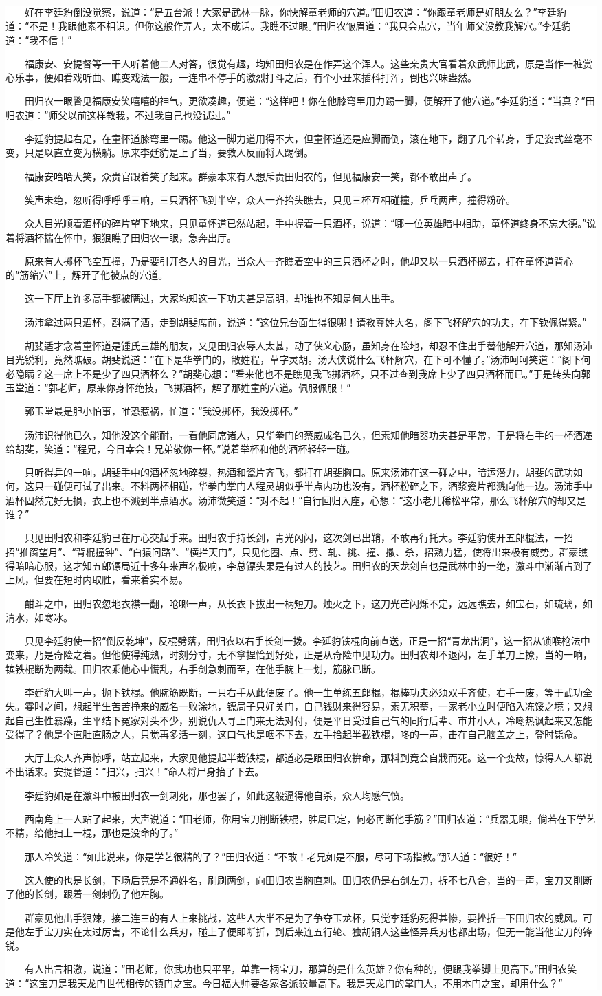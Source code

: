 　　好在李廷豹倒没觉察，说道：“是五台派！大家是武林一脉，你快解童老师的穴道。”田归农道：“你跟童老师是好朋友么？”李廷豹道：“不是！我跟他素不相识。但你这般作弄人，太不成话。我瞧不过眼。”田归农皱眉道：“我只会点穴，当年师父没教我解穴。”李廷豹道：“我不信！”

　　福康安、安提督等一干人听着他二人对答，很觉有趣，均知田归农是在作弄这个浑人。这些亲贵大官看着众武师比武，原是当作一桩赏心乐事，便如看戏听曲、瞧变戏法一般，一连串不停手的激烈打斗之后，有个小丑来插科打浑，倒也兴味盎然。

　　田归农一眼瞥见福康安笑嘻嘻的神气，更欲凑趣，便道：“这样吧！你在他膝弯里用力踢一脚，便解开了他穴道。”李廷豹道：“当真？”田归农道：“师父以前这样教我，不过我自己也没试过。”

　　李廷豹提起右足，在童怀道膝弯里一踢。他这一脚力道用得不大，但童怀道还是应脚而倒，滚在地下，翻了几个转身，手足姿式丝毫不变，只是以直立变为横躺。原来李廷豹是上了当，要救人反而将人踢倒。

　　福康安哈哈大笑，众贵官跟着笑了起来。群豪本来有人想斥责田归农的，但见福康安一笑，都不敢出声了。

　　笑声未绝，忽听得呼呼呼三响，三只酒杯飞到半空，众人一齐抬头瞧去，只见三杯互相碰撞，乒乓两声，撞得粉碎。

　　众人目光顺着酒杯的碎片望下地来，只见童怀道已然站起，手中握着一只酒杯，说道：“哪一位英雄暗中相助，童怀道终身不忘大德。”说着将酒杯揣在怀中，狠狠瞧了田归农一眼，急奔出厅。

　　原来有人掷杯飞空互撞，乃是要引开各人的目光，当众人一齐瞧着空中的三只酒杯之时，他却又以一只酒杯掷去，打在童怀道背心的“筋缩穴”上，解开了他被点的穴道。

　　这一下厅上许多高手都被瞒过，大家均知这一下功夫甚是高明，却谁也不知是何人出手。

　　汤沛拿过两只酒杯，斟满了酒，走到胡斐席前，说道：“这位兄台面生得很哪！请教尊姓大名，阁下飞杯解穴的功夫，在下钦佩得紧。”

　　胡斐适才念着童怀道是锺氏三雄的朋友，又见田归农辱人太甚，动了侠义心肠，虽知身在险地，却忍不住出手替他解开穴道，那知汤沛目光锐利，竟然瞧破。胡斐说道：“在下是华拳门的，敝姓程，草字灵胡。汤大侠说什么飞杯解穴，在下可不懂了。”汤沛呵呵笑道：“阁下何必隐瞒？这一席上不是少了四只酒杯么？”胡斐心想：“看来他也不是瞧见我飞掷酒杯，只不过查到我席上少了四只酒杯而已。”于是转头向郭玉堂道：“郭老师，原来你身怀绝技，飞掷酒杯，解了那姓童的穴道。佩服佩服！”

　　郭玉堂最是胆小怕事，唯恐惹祸，忙道：“我没掷杯，我没掷杯。”

　　汤沛识得他已久，知他没这个能耐，一看他同席诸人，只华拳门的蔡威成名已久，但素知他暗器功夫甚是平常，于是将右手的一杯酒递给胡斐，笑道：“程兄，今日幸会！兄弟敬你一杯。”说着举杯和他的酒杯轻轻一碰。

　　只听得乒的一响，胡斐手中的酒杯忽地碎裂，热酒和瓷片齐飞，都打在胡斐胸口。原来汤沛在这一碰之中，暗运潜力，胡斐的武功如何，这只一碰便可试了出来。不料两杯相碰，华拳门掌门人程灵胡似乎半点内功也没有，酒杯粉碎之下，酒浆瓷片都溅向他一边。汤沛手中酒杯固然完好无损，衣上也不溅到半点酒水。汤沛微笑道：“对不起！”自行回归入座，心想：“这小老儿稀松平常，那么飞杯解穴的却又是谁？”

　　只见田归农和李廷豹已在厅心交起手来。田归农手持长剑，青光闪闪，这次剑已出鞘，不敢再行托大。李廷豹使开五郎棍法，一招招“推窗望月”、“背棍撞钟”、“白猿问路”、“横拦天门”，只见他圈、点、劈、轧、挑、撞、撒、杀，招熟力猛，使将出来极有威势。群豪瞧得暗暗心服，这才知五郎镖局近十多年来声名极响，李总镖头果是有过人的技艺。田归农的天龙剑自也是武林中的一绝，激斗中渐渐占到了上风，但要在短时内取胜，看来着实不易。

　　酣斗之中，田归农忽地衣襟一翻，呛啷一声，从长衣下拔出一柄短刀。烛火之下，这刀光芒闪烁不定，远远瞧去，如宝石，如琉璃，如清水，如寒冰。

　　只见李廷豹使一招“倒反乾坤”，反棍劈落，田归农以右手长剑一拨。李延豹铁棍向前直送，正是一招“青龙出洞”，这一招从锁喉枪法中变来，乃是奇险之着。但他使得纯熟，时刻分寸，无不拿捏恰到好处，正是从奇险中见功力。田归农却不退闪，左手单刀上撩，当的一响，镔铁棍断为两截。田归农乘他心中慌乱，右手剑急刺而至，在他手腕上一划，筋脉已断。

　　李廷豹大叫一声，抛下铁棍。他腕筋既断，一只右手从此便废了。他一生单练五郎棍，棍棒功夫必须双手齐使，右手一废，等于武功全失。霎时之间，想起半生苦苦挣来的威名一败涂地，镖局子只好关门，自己钱财来得容易，素无积蓄，一家老小立时便陷入冻馁之境；又想起自己生性暴躁，生平结下冤家对头不少，别说仇人寻上门来无法对付，便是平日受过自己气的同行后辈、市井小人，冷嘲热讽起来又怎能受得了？他是个直肚直肠之人，只觉再多活一刻，这口气也是咽不下去，左手拾起半截铁棍，咚的一声，击在自己脑盖之上，登时毙命。

　　大厅上众人齐声惊呼，站立起来，大家见他提起半截铁棍，都道必是跟田归农拚命，那料到竟会自戕而死。这一个变故，惊得人人都说不出话来。安提督道：“扫兴，扫兴！”命人将尸身抬了下去。

　　李廷豹如是在激斗中被田归农一剑刺死，那也罢了，如此这般逼得他自杀，众人均感气愤。

　　西南角上一人站了起来，大声说道：“田老师，你用宝刀削断铁棍，胜局已定，何必再断他手筋？”田归农道：“兵器无眼，倘若在下学艺不精，给他扫上一棍，那也是没命的了。”

　　那人冷笑道：“如此说来，你是学艺很精的了？”田归农道：“不敢！老兄如是不服，尽可下场指教。”那人道：“很好！”

　　这人使的也是长剑，下场后竟是不通姓名，刷刷两剑，向田归农当胸直刺。田归农仍是右剑左刀，拆不七八合，当的一声，宝刀又削断了他的长剑，跟着一剑刺伤了他左胸。

　　群豪见他出手狠辣，接二连三的有人上来挑战，这些人大半不是为了争夺玉龙杯，只觉李廷豹死得甚惨，要挫折一下田归农的威风。可是他左手宝刀实在太过厉害，不论什么兵刃，碰上了便即断折，到后来连五行轮、独胡铜人这些怪异兵刃也都出场，但无一能当他宝刀的锋锐。

　　有人出言相激，说道：“田老师，你武功也只平平，单靠一柄宝刀，那算的是什么英雄？你有种的，便跟我拳脚上见高下。”田归农笑道：“这宝刀是我天龙门世代相传的镇门之宝。今日福大帅要各家各派较量高下。我是天龙门的掌门人，不用本门之宝，却用什么？”
